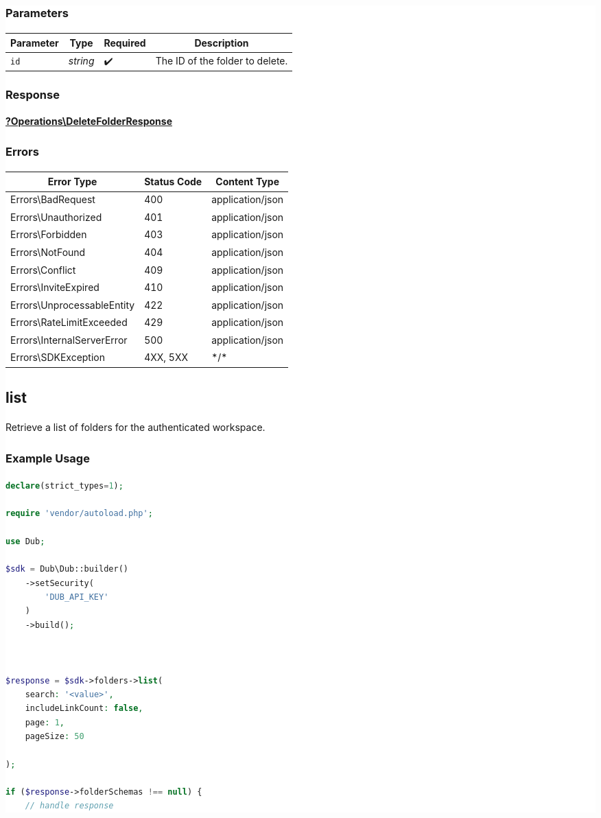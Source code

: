 ### Parameters

| Parameter                       | Type                            | Required                        | Description                     |
| ------------------------------- | ------------------------------- | ------------------------------- | ------------------------------- |
| `id`                            | *string*                        | :heavy_check_mark:              | The ID of the folder to delete. |

### Response

**[?Operations\DeleteFolderResponse](../../Models/Operations/DeleteFolderResponse.md)**

### Errors

| Error Type                 | Status Code                | Content Type               |
| -------------------------- | -------------------------- | -------------------------- |
| Errors\BadRequest          | 400                        | application/json           |
| Errors\Unauthorized        | 401                        | application/json           |
| Errors\Forbidden           | 403                        | application/json           |
| Errors\NotFound            | 404                        | application/json           |
| Errors\Conflict            | 409                        | application/json           |
| Errors\InviteExpired       | 410                        | application/json           |
| Errors\UnprocessableEntity | 422                        | application/json           |
| Errors\RateLimitExceeded   | 429                        | application/json           |
| Errors\InternalServerError | 500                        | application/json           |
| Errors\SDKException        | 4XX, 5XX                   | \*/\*                      |

## list

Retrieve a list of folders for the authenticated workspace.

### Example Usage

```php
declare(strict_types=1);

require 'vendor/autoload.php';

use Dub;

$sdk = Dub\Dub::builder()
    ->setSecurity(
        'DUB_API_KEY'
    )
    ->build();



$response = $sdk->folders->list(
    search: '<value>',
    includeLinkCount: false,
    page: 1,
    pageSize: 50

);

if ($response->folderSchemas !== null) {
    // handle response
```